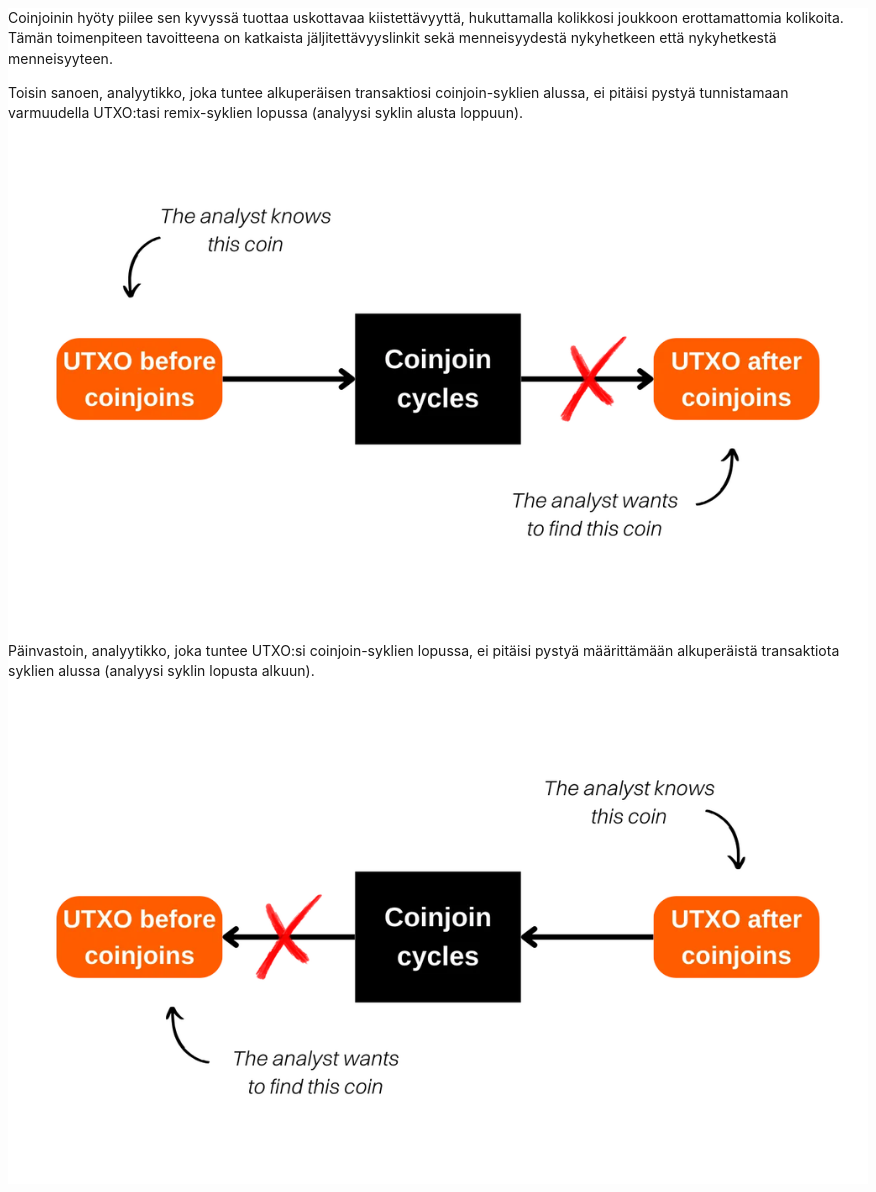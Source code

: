 Coinjoinin hyöty piilee sen kyvyssä tuottaa uskottavaa kiistettävyyttä, hukuttamalla kolikkosi joukkoon erottamattomia kolikoita. Tämän toimenpiteen tavoitteena on katkaista jäljitettävyyslinkit sekä menneisyydestä nykyhetkeen että nykyhetkestä menneisyyteen.

Toisin sanoen, analyytikko, joka tuntee alkuperäisen transaktiosi coinjoin-syklien alussa, ei pitäisi pystyä tunnistamaan varmuudella UTXO:tasi remix-syklien lopussa (analyysi syklin alusta loppuun).

![coinjoin](assets/en/2.webp)

Päinvastoin, analyytikko, joka tuntee UTXO:si coinjoin-syklien lopussa, ei pitäisi pystyä määrittämään alkuperäistä transaktiota syklien alussa (analyysi syklin lopusta alkuun).

![coinjoin](assets/en/3.webp)
